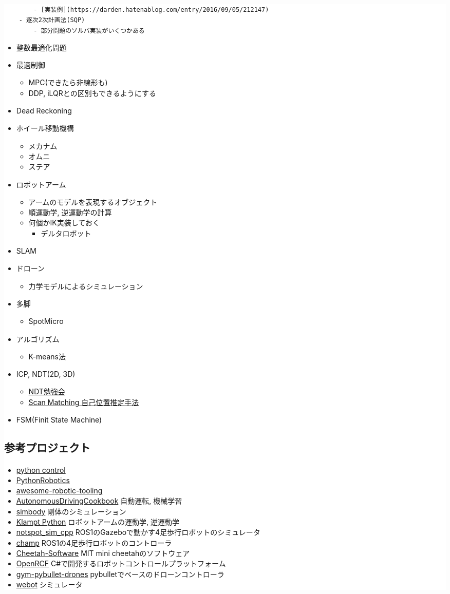             - [実装例](https://darden.hatenablog.com/entry/2016/09/05/212147)
        - 逐次2次計画法(SQP)
            - 部分問題のソルバ実装がいくつかある
- 整数最適化問題
- 最適制御
    - MPC(できたら非線形も)
    - DDP, iLQRとの区別もできるようにする
- Dead Reckoning
- ホイール移動機構
    - メカナム
    - オムニ
    - ステア
- ロボットアーム
    - アームのモデルを表現するオブジェクト
    - 順運動学, 逆運動学の計算
    - 何個かIK実装しておく
        - デルタロボット
- SLAM
- ドローン
    - 力学モデルによるシミュレーション
- 多脚
    - SpotMicro
- アルゴリズム
    - K-means法

- ICP, NDT(2D, 3D)
    - [NDT勉強会](https://docs.google.com/presentation/d/1rWhCQtZv4YSWdedoJWPAF3Q4umwaA8yuDADyWIhrM20/edit?usp=sharing)
    - [Scan Matching 自己位置推定手法](chrome-extension://oemmndcbldboiebfnladdacbdfmadadm/https://web.wakayama-u.ac.jp/~nakajima/SelfDrivingSystem/assets/pdf/method_pmv_03.pdf)
- FSM(Finit State Machine)

## 参考プロジェクト
- [python control](https://github.com/python-control/python-control)
- [PythonRobotics](https://github.com/AtsushiSakai/PythonRobotics)
- [awesome-robotic-tooling](https://github.com/protontypes/awesome-robotic-tooling)
- [AutonomousDrivingCookbook](https://github.com/microsoft/AutonomousDrivingCookbook) 自動運転, 機械学習
- [simbody](https://github.com/simbody/simbody) 剛体のシミュレーション
- [Klampt Python](http://motion.cs.illinois.edu/software/klampt/latest/pyklampt_docs/index.html) ロボットアームの運動学, 逆運動学
- [notspot_sim_cpp](https://github.com/lnotspotl/notspot_sim_cpp) ROS1のGazeboで動かす4足歩行ロボットのシミュレータ
- [champ](https://github.com/chvmp/champ) ROS1の4足歩行ロボットのコントローラ
- [Cheetah-Software](https://github.com/mit-biomimetics/Cheetah-Software) MIT mini cheetahのソフトウェア
- [OpenRCF](https://booth.pm/ja/items/2754488) C#で開発するロボットコントロールプラットフォーム
- [gym-pybullet-drones](https://github.com/utiasDSL/gym-pybullet-drones) pybulletでベースのドローンコントローラ
- [webot](https://github.com/cyberbotics/webots_ros2) シミュレータ